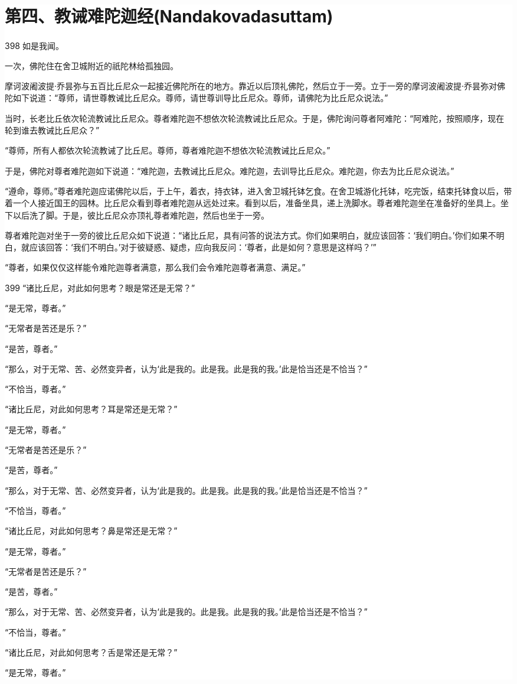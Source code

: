 # 第四、教诫难陀迦经(Nandakovadasuttam)

398 如是我闻。

一次，佛陀住在舍卫城附近的祇陀林给孤独园。

摩诃波阇波提·乔昙弥与五百比丘尼众一起接近佛陀所在的地方。靠近以后顶礼佛陀，然后立于一旁。立于一旁的摩诃波阇波提·乔昙弥对佛陀如下说道：“尊师，请世尊教诫比丘尼众。尊师，请世尊训导比丘尼众。尊师，请佛陀为比丘尼众说法。”

当时，长老比丘依次轮流教诫比丘尼众。尊者难陀迦不想依次轮流教诫比丘尼众。于是，佛陀询问尊者阿难陀：“阿难陀，按照顺序，现在轮到谁去教诫比丘尼众？”

“尊师，所有人都依次轮流教诫了比丘尼。尊师，尊者难陀迦不想依次轮流教诫比丘尼众。”

于是，佛陀对尊者难陀迦如下说道：“难陀迦，去教诫比丘尼众。难陀迦，去训导比丘尼众。难陀迦，你去为比丘尼众说法。”

“遵命，尊师。”尊者难陀迦应诺佛陀以后，于上午，着衣，持衣钵，进入舍卫城托钵乞食。在舍卫城游化托钵，吃完饭，结束托钵食以后，带着一个人接近国王的园林。比丘尼众看到尊者难陀迦从远处过来。看到以后，准备坐具，递上洗脚水。尊者难陀迦坐在准备好的坐具上。坐下以后洗了脚。于是，彼比丘尼众亦顶礼尊者难陀迦，然后也坐于一旁。

尊者难陀迦对坐于一旁的彼比丘尼众如下说道：“诸比丘尼，具有问答的说法方式。你们如果明白，就应该回答：‘我们明白。’你们如果不明白，就应该回答：‘我们不明白。’对于彼疑惑、疑虑，应向我反问：‘尊者，此是如何？意思是这样吗？’”

“尊者，如果仅仅这样能令难陀迦尊者满意，那么我们会令难陀迦尊者满意、满足。”

399 “诸比丘尼，对此如何思考？眼是常还是无常？”

“是无常，尊者。”

“无常者是苦还是乐？”

“是苦，尊者。”

“那么，对于无常、苦、必然变异者，认为‘此是我的。此是我。此是我的我。’此是恰当还是不恰当？”

“不恰当，尊者。”

“诸比丘尼，对此如何思考？耳是常还是无常？”

“是无常，尊者。”

“无常者是苦还是乐？”

“是苦，尊者。”

“那么，对于无常、苦、必然变异者，认为‘此是我的。此是我。此是我的我。’此是恰当还是不恰当？”

“不恰当，尊者。”

“诸比丘尼，对此如何思考？鼻是常还是无常？”

“是无常，尊者。”

“无常者是苦还是乐？”

“是苦，尊者。”

“那么，对于无常、苦、必然变异者，认为‘此是我的。此是我。此是我的我。’此是恰当还是不恰当？”

“不恰当，尊者。”

“诸比丘尼，对此如何思考？舌是常还是无常？”

“是无常，尊者。”
